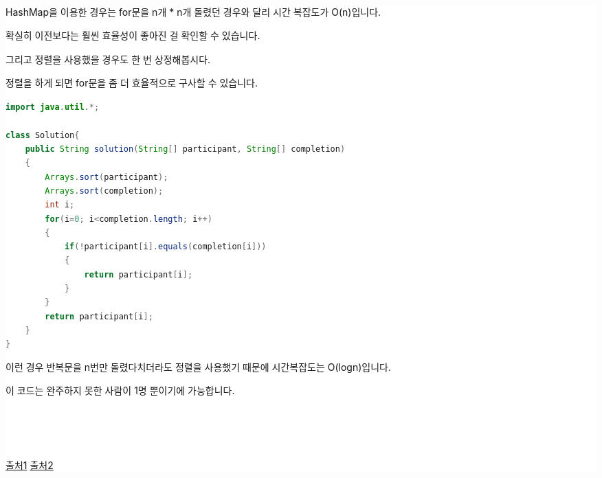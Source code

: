 HashMap을 이용한 경우는 for문을 n개 * n개 돌렸던 경우와 달리 시간 복잡도가 O(n)입니다.

확실히 이전보다는 훨씬 효율성이 좋아진 걸 확인할 수 있습니다.

그리고 정렬을 사용했을 경우도 한 번 상정해봅시다.

정렬을 하게 되면 for문을 좀 더 효율적으로 구사할 수 있습니다.

```java
import java.util.*;

class Solution{
    public String solution(String[] participant, String[] completion)
    {
        Arrays.sort(participant);
        Arrays.sort(completion);
        int i;
        for(i=0; i<completion.length; i++)
        {
            if(!participant[i].equals(completion[i]))
            {
                return participant[i];
            }
        }
        return participant[i];
    }
}
```

이런 경우 반복문을 n번만 돌렸다치더라도 정렬을 사용했기 때문에 시간복잡도는 O(logn)입니다.

이 코드는 완주하지 못한 사람이 1명 뿐이기에 가능합니다.

<br/>

<br/>

<br/>





[출처1](https://whatisthenext.tistory.com/81) [출처2](https://dreamhollic.tistory.com/entry/알고리즘-문제-풀이5-완주하지-못한-선수-JAVA)